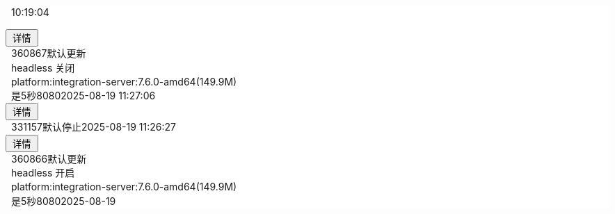 10:19:04</span></td><td class="g123-table-cell g123-table-cell-fix-right g123-table-cell-fix-right-first" style="position: sticky; right: 0px;"><div class="g123-space css-gdx7if g123-space-horizontal g123-space-align-center" style="margin-left: -8px; margin-right: -8px;"><div class="g123-space-item"><button action="detail" aria-describedby=":r1fm:" type="button" class="g123-btn css-gdx7if g123-btn-link g123-btn-color-link g123-btn-variant-link" style="padding-left: 8px; padding-right: 8px;"><span>详情</span></button></div></div></td></tr><tr class="g123-table-row g123-table-row-level-0" data-row-key="360867"><td class="g123-table-cell g123-table-cell-fix-left" style="position: sticky; left: 0px;">360867</td><td class="g123-table-cell g123-table-cell-fix-left" style="position: sticky; left: 95.4688px;"><span class="g123-typography css-gdx7if">默认</span></td><td class="g123-table-cell g123-table-cell-fix-left" style="position: sticky; left: 201.547px;"><span class="g123-typography css-gdx7if">更新</span></td><td class="g123-table-cell g123-table-cell-fix-left g123-table-cell-fix-left-last" style="position: sticky; left: 292.773px;"><div class="g123-flex css-gdx7if g123-flex-align-stretch g123-flex-vertical"></div></td><td class="g123-table-cell"><span class="g123-typography g123-typography-ellipsis g123-typography-ellipsis-single-line css-gdx7if" aria-describedby=":r1fo:">headless 关闭</span></td><td class="g123-table-cell"><div><span class="g123-typography css-gdx7if">platform:integration-server:</span><span class="g123-typography css-gdx7if">7.6.0-amd64</span><span class="g123-typography css-gdx7if">(149.9M)</span></div></td><td class="g123-table-cell"><span class="g123-typography css-gdx7if">是</span></td><td class="g123-table-cell"><span class="g123-typography css-gdx7if">5秒</span></td><td class="g123-table-cell"><span class="g123-typography css-gdx7if">8080</span></td><td class="g123-table-cell"><span class="g123-typography css-gdx7if">2025-08-19 11:27:06</span></td><td class="g123-table-cell g123-table-cell-fix-right g123-table-cell-fix-right-first" style="position: sticky; right: 0px;"><div class="g123-space css-gdx7if g123-space-horizontal g123-space-align-center" style="margin-left: -8px; margin-right: -8px;"><div class="g123-space-item"><button action="detail" aria-describedby=":r1fq:" type="button" class="g123-btn css-gdx7if g123-btn-link g123-btn-color-link g123-btn-variant-link" style="padding-left: 8px; padding-right: 8px;"><span>详情</span></button></div></div></td></tr><tr class="g123-table-row g123-table-row-level-0" data-row-key="331157"><td class="g123-table-cell g123-table-cell-fix-left" style="position: sticky; left: 0px;">331157</td><td class="g123-table-cell g123-table-cell-fix-left" style="position: sticky; left: 95.4688px;"><span class="g123-typography css-gdx7if">默认</span></td><td class="g123-table-cell g123-table-cell-fix-left" style="position: sticky; left: 201.547px;"><span class="g123-typography css-gdx7if">停止</span></td><td class="g123-table-cell g123-table-cell-fix-left g123-table-cell-fix-left-last" style="position: sticky; left: 292.773px;"></td><td class="g123-table-cell"><span class="g123-typography g123-typography-ellipsis g123-typography-ellipsis-single-line css-gdx7if" aria-describedby=":r1fs:"></span></td><td class="g123-table-cell"></td><td class="g123-table-cell"></td><td class="g123-table-cell"><span class="g123-typography g123-typography-warning css-gdx7if"></span></td><td class="g123-table-cell"><span class="g123-typography g123-typography-warning css-gdx7if"></span></td><td class="g123-table-cell"><span class="g123-typography css-gdx7if">2025-08-19 11:26:27</span></td><td class="g123-table-cell g123-table-cell-fix-right g123-table-cell-fix-right-first" style="position: sticky; right: 0px;"><div class="g123-space css-gdx7if g123-space-horizontal g123-space-align-center" style="margin-left: -8px; margin-right: -8px;"><div class="g123-space-item"><button action="detail" aria-describedby=":r1fu:" type="button" class="g123-btn css-gdx7if g123-btn-link g123-btn-color-link g123-btn-variant-link" style="padding-left: 8px; padding-right: 8px;"><span>详情</span></button></div></div></td></tr><tr class="g123-table-row g123-table-row-level-0" data-row-key="360866"><td class="g123-table-cell g123-table-cell-fix-left" style="position: sticky; left: 0px;">360866</td><td class="g123-table-cell g123-table-cell-fix-left" style="position: sticky; left: 95.4688px;"><span class="g123-typography css-gdx7if">默认</span></td><td class="g123-table-cell g123-table-cell-fix-left" style="position: sticky; left: 201.547px;"><span class="g123-typography css-gdx7if">更新</span></td><td class="g123-table-cell g123-table-cell-fix-left g123-table-cell-fix-left-last" style="position: sticky; left: 292.773px;"><div class="g123-flex css-gdx7if g123-flex-align-stretch g123-flex-vertical"></div></td><td class="g123-table-cell"><span class="g123-typography g123-typography-ellipsis g123-typography-ellipsis-single-line css-gdx7if" aria-describedby=":r1g0:">headless 开启</span></td><td class="g123-table-cell"><div><span class="g123-typography css-gdx7if">platform:integration-server:</span><span class="g123-typography css-gdx7if">7.6.0-amd64</span><span class="g123-typography css-gdx7if">(149.9M)</span></div></td><td class="g123-table-cell"><span class="g123-typography css-gdx7if">是</span></td><td class="g123-table-cell"><span class="g123-typography css-gdx7if">5秒</span></td><td class="g123-table-cell"><span class="g123-typography css-gdx7if">8080</span></td><td class="g123-table-cell"><span class="g123-typography css-gdx7if">2025-08-19